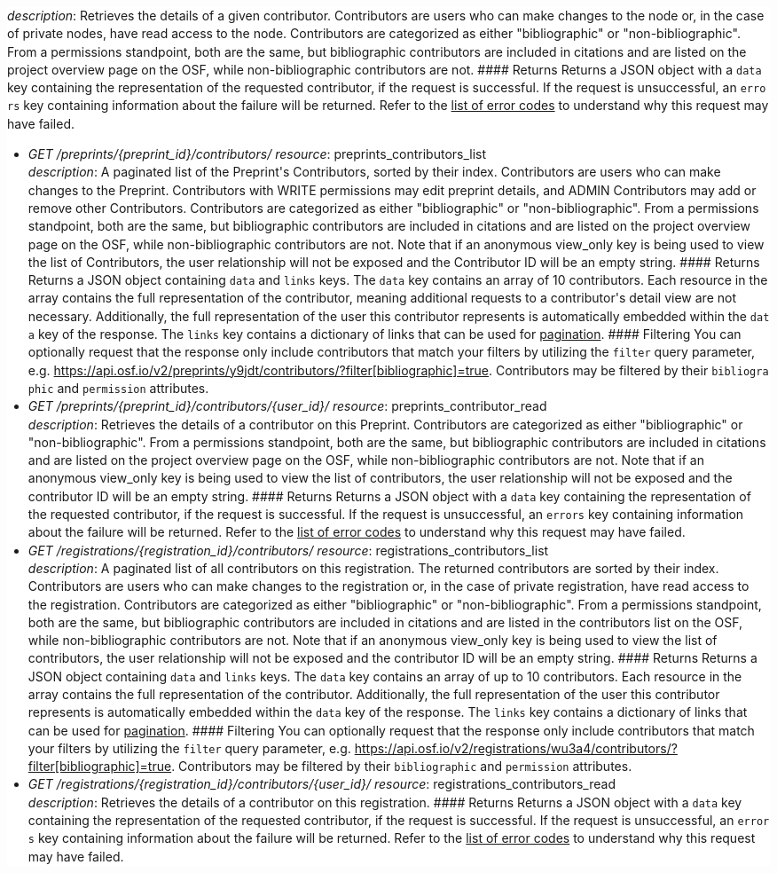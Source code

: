   *description*: Retrieves the details of a given contributor.  Contributors are users who can make changes to the node or, in the case of private nodes, have read access to the node.  Contributors are categorized as either "bibliographic" or "non-bibliographic". From a permissions standpoint, both are the same, but bibliographic contributors are included in citations and are listed on the project overview page on the OSF, while non-bibliographic contributors are not. #### Returns Returns a JSON object with a `data` key containing the representation of the requested contributor, if the request is successful.  If the request is unsuccessful, an `errors` key containing information about the failure will be returned. Refer to the [list of error codes](#tag/Errors-and-Error-Codes) to understand why this request may have failed.
* _GET /preprints/{preprint_id}/contributors/_ 
  *resource*: preprints_contributors_list  
  *description*: A paginated list of the Preprint's Contributors, sorted by their index.  Contributors are users who can make changes to the Preprint. Contributors with WRITE permissions may edit preprint details, and ADMIN Contributors may add or remove other Contributors.  Contributors are categorized as either "bibliographic" or "non-bibliographic". From a permissions standpoint, both are the same, but bibliographic contributors are included in citations and are listed on the project overview page on the OSF, while non-bibliographic contributors are not.  Note that if an anonymous view_only key is being used to view the list of Contributors, the user relationship will not be exposed and the Contributor ID will be an empty string.  #### Returns Returns a JSON object containing `data` and `links` keys.  The `data` key contains an array of 10 contributors. Each resource in the array contains the full representation of the contributor, meaning additional requests to a contributor's detail view are not necessary. Additionally, the full representation of the user this contributor represents is automatically embedded within the `data` key of the response.  The `links` key contains a dictionary of links that can be used for [pagination](#tag/Pagination). #### Filtering You can optionally request that the response only include contributors that match your filters by utilizing the `filter` query parameter, e.g. https://api.osf.io/v2/preprints/y9jdt/contributors/?filter[bibliographic]=true.  Contributors may be filtered by their `bibliographic` and `permission` attributes.
* _GET /preprints/{preprint_id}/contributors/{user_id}/_ 
  *resource*: preprints_contributor_read  
  *description*: Retrieves the details of a contributor on this Preprint. Contributors are categorized as either "bibliographic" or "non-bibliographic". From a permissions standpoint, both are the same, but bibliographic contributors are included in citations and are listed on the project overview page on the OSF, while non-bibliographic contributors are not.  Note that if an anonymous view_only key is being used to view the list of contributors, the user relationship will not be exposed and the contributor ID will be an empty string. #### Returns Returns a JSON object with a `data` key containing the representation of the requested contributor, if the request is successful.  If the request is unsuccessful, an `errors` key containing information about the failure will be returned. Refer to the [list of error codes](#tag/Errors-and-Error-Codes) to understand why this request may have failed.
* _GET /registrations/{registration_id}/contributors/_ 
  *resource*: registrations_contributors_list  
  *description*: A paginated list of all contributors on this registration. The returned contributors are sorted by their index.  Contributors are users who can make changes to the registration or, in the case of private registration, have read access to the registration.  Contributors are categorized as either "bibliographic" or "non-bibliographic". From a permissions standpoint, both are the same, but bibliographic contributors are included in citations and are listed in the contributors list on the OSF, while non-bibliographic contributors are not.  Note that if an anonymous view_only key is being used to view the list of contributors, the user relationship will not be exposed and the contributor ID will be an empty string.  #### Returns Returns a JSON object containing `data` and `links` keys.  The `data` key contains an array of up to 10 contributors. Each resource in the array contains the full representation of the contributor. Additionally, the full representation of the user this contributor represents is automatically embedded within the `data` key of the response.  The `links` key contains a dictionary of links that can be used for [pagination](#tag/Pagination). #### Filtering You can optionally request that the response only include contributors that match your filters by utilizing the `filter` query parameter, e.g. https://api.osf.io/v2/registrations/wu3a4/contributors/?filter[bibliographic]=true.  Contributors may be filtered by their `bibliographic` and `permission` attributes.
* _GET /registrations/{registration_id}/contributors/{user_id}/_ 
  *resource*: registrations_contributors_read  
  *description*: Retrieves the details of a contributor on this registration.  #### Returns Returns a JSON object with a `data` key containing the representation of the requested contributor, if the request is successful.  If the request is unsuccessful, an `errors` key containing information about the failure will be returned. Refer to the [list of error codes](#tag/Errors-and-Error-Codes) to understand why this request may have failed.